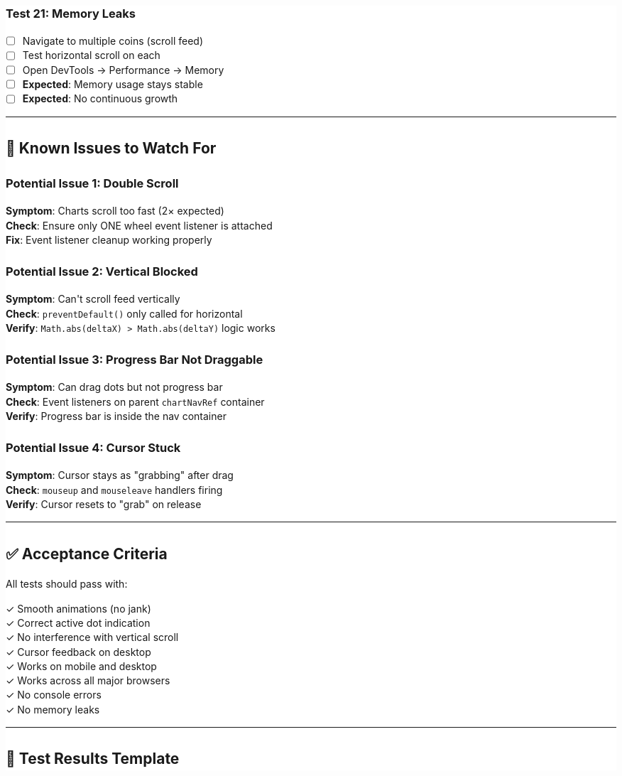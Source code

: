### Test 21: Memory Leaks
- [ ] Navigate to multiple coins (scroll feed)
- [ ] Test horizontal scroll on each
- [ ] Open DevTools → Performance → Memory
- [ ] **Expected**: Memory usage stays stable
- [ ] **Expected**: No continuous growth

---

## 🐛 Known Issues to Watch For

### Potential Issue 1: Double Scroll
**Symptom**: Charts scroll too fast (2× expected)  
**Check**: Ensure only ONE wheel event listener is attached  
**Fix**: Event listener cleanup working properly

### Potential Issue 2: Vertical Blocked
**Symptom**: Can't scroll feed vertically  
**Check**: `preventDefault()` only called for horizontal  
**Verify**: `Math.abs(deltaX) > Math.abs(deltaY)` logic works

### Potential Issue 3: Progress Bar Not Draggable
**Symptom**: Can drag dots but not progress bar  
**Check**: Event listeners on parent `chartNavRef` container  
**Verify**: Progress bar is inside the nav container

### Potential Issue 4: Cursor Stuck
**Symptom**: Cursor stays as "grabbing" after drag  
**Check**: `mouseup` and `mouseleave` handlers firing  
**Verify**: Cursor resets to "grab" on release

---

## ✅ Acceptance Criteria

All tests should pass with:

✓ Smooth animations (no jank)  
✓ Correct active dot indication  
✓ No interference with vertical scroll  
✓ Cursor feedback on desktop  
✓ Works on mobile and desktop  
✓ Works across all major browsers  
✓ No console errors  
✓ No memory leaks  

---

## 📝 Test Results Template
